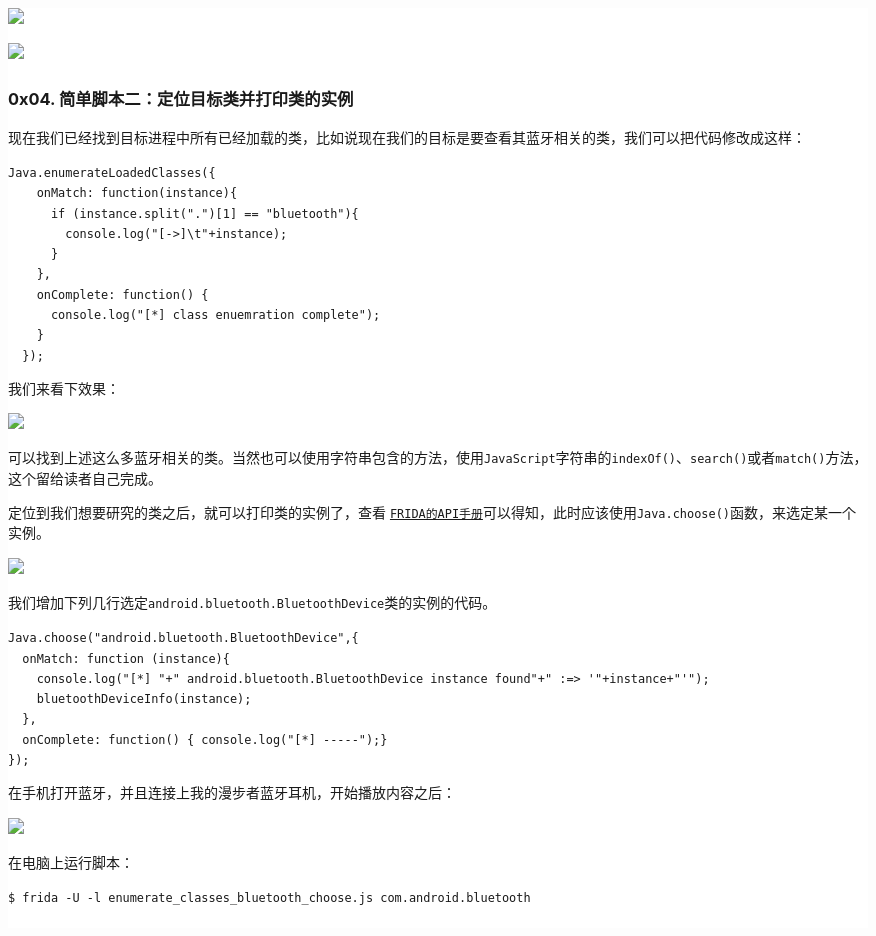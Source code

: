 [![](https://github.com/r0ysue/AndroidSecurityStudy/raw/master/FRIDA/B01/pic/002.png)](/r0ysue/AndroidSecurityStudy/blob/master/FRIDA/B01/pic/002.png)

[![](https://github.com/r0ysue/AndroidSecurityStudy/raw/master/FRIDA/B01/pic/003.png)](/r0ysue/AndroidSecurityStudy/blob/master/FRIDA/B01/pic/003.png)

### 0x04. 简单脚本二：定位目标类并打印类的实例

现在我们已经找到目标进程中所有已经加载的类，比如说现在我们的目标是要查看其蓝牙相关的类，我们可以把代码修改成这样：

```
Java.enumerateLoadedClasses({
    onMatch: function(instance){
      if (instance.split(".")[1] == "bluetooth"){
        console.log("[->]\t"+instance);
      }
    },
    onComplete: function() {
      console.log("[*] class enuemration complete");
    }
  });

```

我们来看下效果：

[![](https://github.com/r0ysue/AndroidSecurityStudy/raw/master/FRIDA/B01/pic/005.png)](/r0ysue/AndroidSecurityStudy/blob/master/FRIDA/B01/pic/005.png)

可以找到上述这么多蓝牙相关的类。当然也可以使用字符串包含的方法，使用`JavaScript`字符串的`indexOf()`、`search()`或者`match()`方法，这个留给读者自己完成。

定位到我们想要研究的类之后，就可以打印类的实例了，查看 [`FRIDA的API手册`](https://www.frida.re/docs/javascript-api/#java)可以得知，此时应该使用`Java.choose()`函数，来选定某一个实例。

[![](https://github.com/r0ysue/AndroidSecurityStudy/raw/master/FRIDA/B01/pic/004.png)](/r0ysue/AndroidSecurityStudy/blob/master/FRIDA/B01/pic/004.png)

我们增加下列几行选定`android.bluetooth.BluetoothDevice`类的实例的代码。

```
Java.choose("android.bluetooth.BluetoothDevice",{
  onMatch: function (instance){
    console.log("[*] "+" android.bluetooth.BluetoothDevice instance found"+" :=> '"+instance+"'");
    bluetoothDeviceInfo(instance);
  },
  onComplete: function() { console.log("[*] -----");}
});

```

在手机打开蓝牙，并且连接上我的漫步者蓝牙耳机，开始播放内容之后：

[![](https://github.com/r0ysue/AndroidSecurityStudy/raw/master/FRIDA/B01/pic/006.jpeg)](/r0ysue/AndroidSecurityStudy/blob/master/FRIDA/B01/pic/006.jpeg)

在电脑上运行脚本：

```
$ frida -U -l enumerate_classes_bluetooth_choose.js com.android.bluetooth


```

